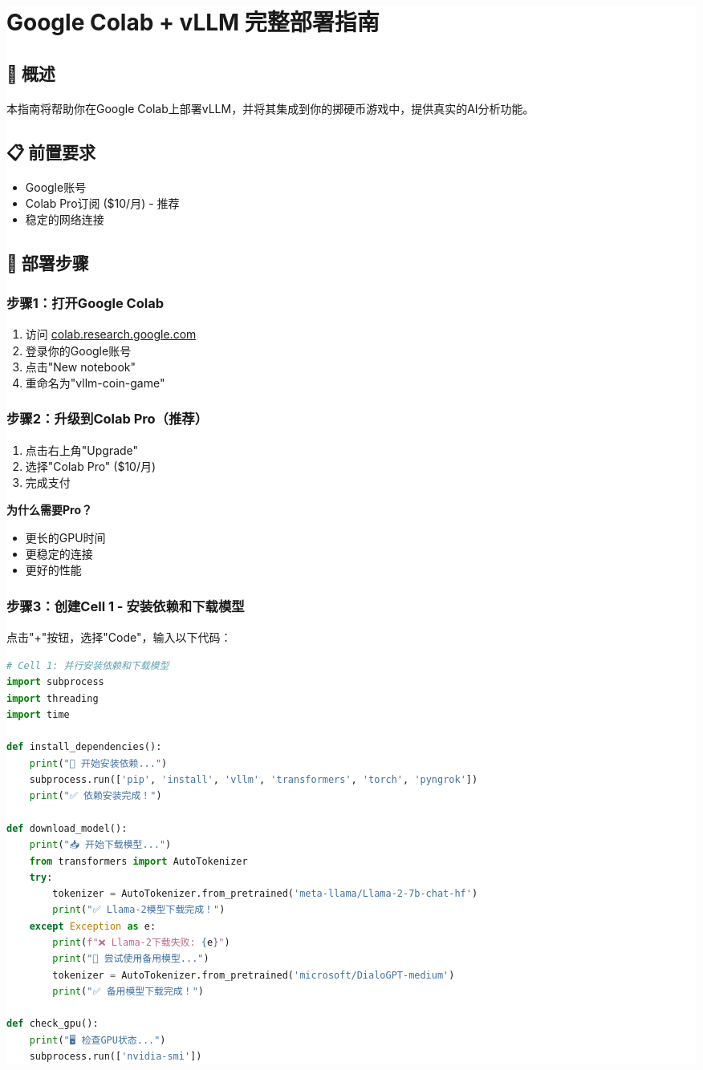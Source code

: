 # Google Colab + vLLM 完整部署指南

## 🎯 概述

本指南将帮助你在Google Colab上部署vLLM，并将其集成到你的掷硬币游戏中，提供真实的AI分析功能。

## 📋 前置要求

- Google账号
- Colab Pro订阅 ($10/月) - 推荐
- 稳定的网络连接

## 🚀 部署步骤

### 步骤1：打开Google Colab

1. 访问 [colab.research.google.com](https://colab.research.google.com)
2. 登录你的Google账号
3. 点击"New notebook"
4. 重命名为"vllm-coin-game"

### 步骤2：升级到Colab Pro（推荐）

1. 点击右上角"Upgrade"
2. 选择"Colab Pro" ($10/月)
3. 完成支付

**为什么需要Pro？**
- 更长的GPU时间
- 更稳定的连接
- 更好的性能

### 步骤3：创建Cell 1 - 安装依赖和下载模型

点击"+"按钮，选择"Code"，输入以下代码：

```python
# Cell 1: 并行安装依赖和下载模型
import subprocess
import threading
import time

def install_dependencies():
    print("🔧 开始安装依赖...")
    subprocess.run(['pip', 'install', 'vllm', 'transformers', 'torch', 'pyngrok'])
    print("✅ 依赖安装完成！")

def download_model():
    print("📥 开始下载模型...")
    from transformers import AutoTokenizer
    try:
        tokenizer = AutoTokenizer.from_pretrained('meta-llama/Llama-2-7b-chat-hf')
        print("✅ Llama-2模型下载完成！")
    except Exception as e:
        print(f"❌ Llama-2下载失败: {e}")
        print("🔄 尝试使用备用模型...")
        tokenizer = AutoTokenizer.from_pretrained('microsoft/DialoGPT-medium')
        print("✅ 备用模型下载完成！")

def check_gpu():
    print("🖥️ 检查GPU状态...")
    subprocess.run(['nvidia-smi'])

```